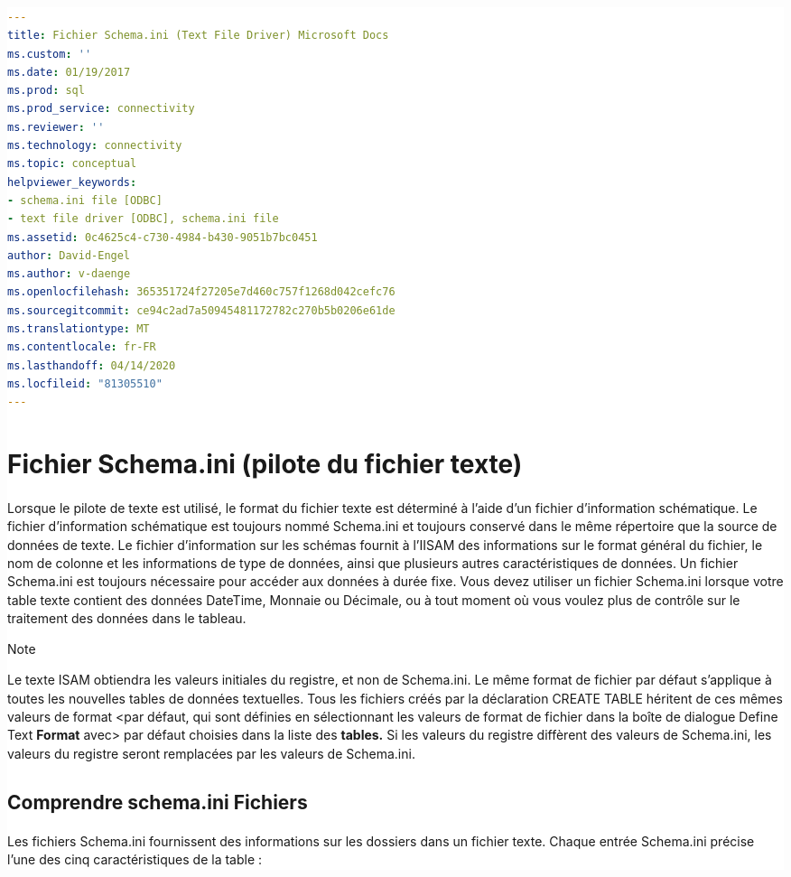 ```yaml
---
title: Fichier Schema.ini (Text File Driver) Microsoft Docs
ms.custom: ''
ms.date: 01/19/2017
ms.prod: sql
ms.prod_service: connectivity
ms.reviewer: ''
ms.technology: connectivity
ms.topic: conceptual
helpviewer_keywords:
- schema.ini file [ODBC]
- text file driver [ODBC], schema.ini file
ms.assetid: 0c4625c4-c730-4984-b430-9051b7bc0451
author: David-Engel
ms.author: v-daenge
ms.openlocfilehash: 365351724f27205e7d460c757f1268d042cefc76
ms.sourcegitcommit: ce94c2ad7a50945481172782c270b5b0206e61de
ms.translationtype: MT
ms.contentlocale: fr-FR
ms.lasthandoff: 04/14/2020
ms.locfileid: "81305510"
---
```

# <a name="schemaini-file-text-file-driver"></a>Fichier Schema.ini (pilote du fichier texte)
Lorsque le pilote de texte est utilisé, le format du fichier texte est déterminé à l’aide d’un fichier d’information schématique. Le fichier d’information schématique est toujours nommé Schema.ini et toujours conservé dans le même répertoire que la source de données de texte. Le fichier d’information sur les schémas fournit à l’IISAM des informations sur le format général du fichier, le nom de colonne et les informations de type de données, ainsi que plusieurs autres caractéristiques de données. Un fichier Schema.ini est toujours nécessaire pour accéder aux données à durée fixe. Vous devez utiliser un fichier Schema.ini lorsque votre table texte contient des données DateTime, Monnaie ou Décimale, ou à tout moment où vous voulez plus de contrôle sur le traitement des données dans le tableau.  
  
> [!NOTE]  
>  Le texte ISAM obtiendra les valeurs initiales du registre, et non de Schema.ini. Le même format de fichier par défaut s’applique à toutes les nouvelles tables de données textuelles. Tous les fichiers créés par la déclaration CREATE TABLE héritent de ces mêmes valeurs de format \<par défaut, qui sont définies en sélectionnant les valeurs de format de fichier dans la boîte de dialogue Define Text **Format** avec> par défaut choisies dans la liste des **tables.** Si les valeurs du registre diffèrent des valeurs de Schema.ini, les valeurs du registre seront remplacées par les valeurs de Schema.ini.  
  
## <a name="understanding-schemaini-files"></a>Comprendre schema.ini Fichiers  
 Les fichiers Schema.ini fournissent des informations sur les dossiers dans un fichier texte. Chaque entrée Schema.ini précise l’une des cinq caractéristiques de la table :  
  